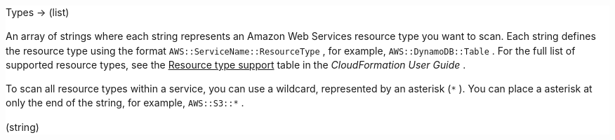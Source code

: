 Types -> (list)

An array of strings where each string represents an Amazon Web Services resource type you want to scan. Each string defines the resource type using the format `AWS::ServiceName::ResourceType` , for example, `AWS::DynamoDB::Table` . For the full list of supported resource types, see the [Resource type support](https://docs.aws.amazon.com/AWSCloudFormation/latest/UserGuide/resource-import-supported-resources.html) table in the *CloudFormation User Guide* .

To scan all resource types within a service, you can use a wildcard, represented by an asterisk (`*` ). You can place a asterisk at only the end of the string, for example, `AWS::S3::*` .

(string)